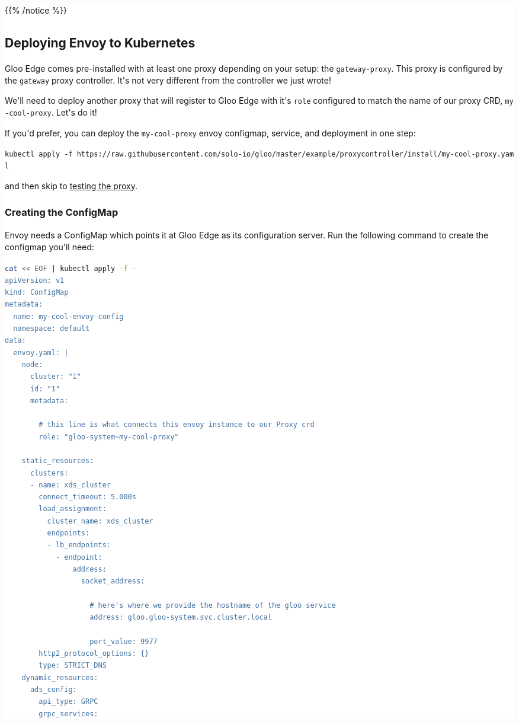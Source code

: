 {{% /notice %}}
## Deploying Envoy to Kubernetes

Gloo Edge comes pre-installed with at least one proxy depending on your setup: the `gateway-proxy`. This proxy is configured 
by the `gateway` proxy controller. It's not very different from the controller we just wrote!

We'll need to deploy another proxy that will register to Gloo Edge with it's `role` configured to match the name of our proxy 
CRD, `my-cool-proxy`. Let's do it!

If you'd prefer, you can deploy the `my-cool-proxy` envoy configmap, service, and deployment in one step:

```shell script
kubectl apply -f https://raw.githubusercontent.com/solo-io/gloo/master/example/proxycontroller/install/my-cool-proxy.yaml
```
and then skip to [testing the proxy](#testing-the-proxy).

### Creating the ConfigMap

Envoy needs a ConfigMap which points it at Gloo Edge as its configuration server. Run the following command to create 
the configmap you'll need:


```bash
cat << EOF | kubectl apply -f -
apiVersion: v1
kind: ConfigMap
metadata:
  name: my-cool-envoy-config
  namespace: default
data:
  envoy.yaml: |
    node:
      cluster: "1"
      id: "1"
      metadata:

        # this line is what connects this envoy instance to our Proxy crd
        role: "gloo-system~my-cool-proxy"

    static_resources:
      clusters:
      - name: xds_cluster
        connect_timeout: 5.000s
        load_assignment:
          cluster_name: xds_cluster
          endpoints:
          - lb_endpoints:
            - endpoint:
                address:
                  socket_address:

                    # here's where we provide the hostname of the gloo service
                    address: gloo.gloo-system.svc.cluster.local

                    port_value: 9977
        http2_protocol_options: {}
        type: STRICT_DNS
    dynamic_resources:
      ads_config:
        api_type: GRPC
        grpc_services:
```